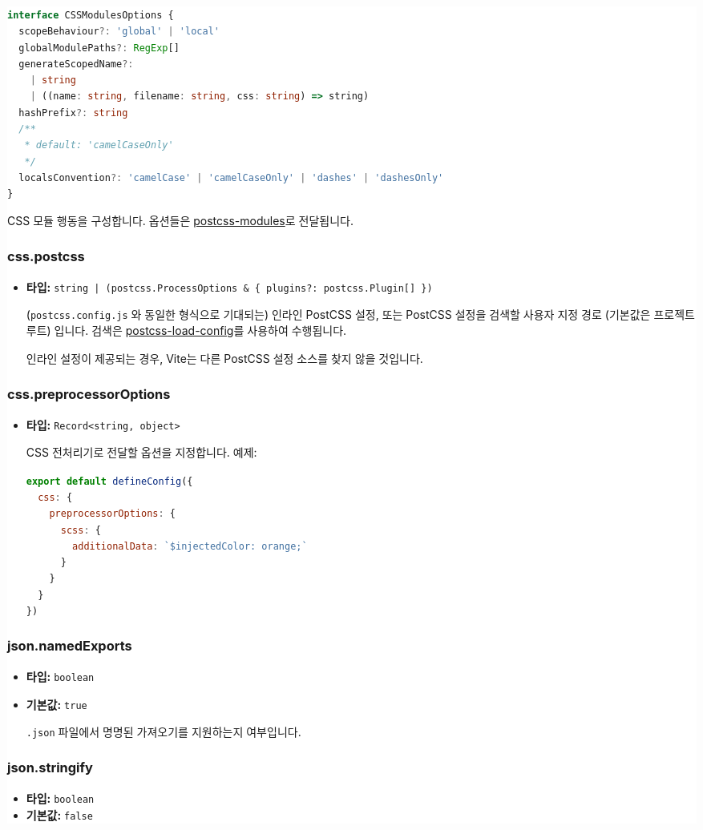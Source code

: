   ```ts
  interface CSSModulesOptions {
    scopeBehaviour?: 'global' | 'local'
    globalModulePaths?: RegExp[]
    generateScopedName?:
      | string
      | ((name: string, filename: string, css: string) => string)
    hashPrefix?: string
    /**
     * default: 'camelCaseOnly'
     */
    localsConvention?: 'camelCase' | 'camelCaseOnly' | 'dashes' | 'dashesOnly'
  }
  ```

  CSS 모듈 행동을 구성합니다. 옵션들은 [postcss-modules](https://github.com/css-modules/postcss-modules)로 전달됩니다.

### css.postcss

- **타입:** `string | (postcss.ProcessOptions & { plugins?: postcss.Plugin[] })`

  (`postcss.config.js` 와 동일한 형식으로 기대되는) 인라인 PostCSS 설정, 또는 PostCSS 설정을 검색할 사용자 지정 경로 (기본값은 프로젝트 루트) 입니다. 검색은 [postcss-load-config](https://github.com/postcss/postcss-load-config)를 사용하여 수행됩니다.

  인라인 설정이 제공되는 경우, Vite는 다른 PostCSS 설정 소스를 찾지 않을 것입니다.

### css.preprocessorOptions

- **타입:** `Record<string, object>`

  CSS 전처리기로 전달할 옵션을 지정합니다. 예제:

  ```js
  export default defineConfig({
    css: {
      preprocessorOptions: {
        scss: {
          additionalData: `$injectedColor: orange;`
        }
      }
    }
  })
  ```

### json.namedExports

- **타입:** `boolean`
- **기본값:** `true`

  `.json` 파일에서 명명된 가져오기를 지원하는지 여부입니다.

### json.stringify

- **타입:** `boolean`
- **기본값:** `false`
